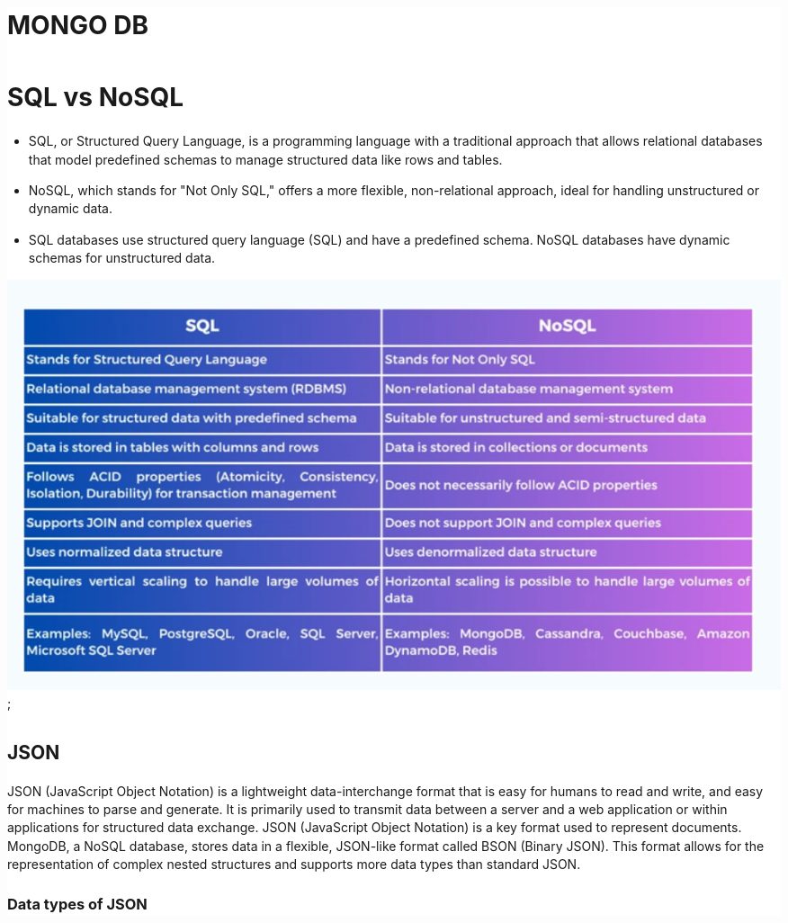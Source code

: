 # MONGO DB #

# SQL vs NoSQL #

* SQL, or Structured Query Language, is a programming language with a traditional approach that allows relational databases that model predefined schemas to manage structured data like rows and tables.

* NoSQL, which stands for "Not Only SQL," offers a more flexible, non-relational approach, ideal for handling unstructured or dynamic data.

* SQL databases use structured query language (SQL) and have a predefined schema. NoSQL databases have dynamic schemas for unstructured data.

![SQL vs NoSQL](./images/Sql-vs-noSql.png);

## JSON ##

JSON (JavaScript Object Notation) is a lightweight data-interchange format that is easy for humans to read and write, and easy for machines to parse and generate. It is primarily used to transmit data between a server and a web application or within applications for structured data exchange.
JSON (JavaScript Object Notation) is a key format used to represent documents. MongoDB, a NoSQL database, stores data in a flexible, JSON-like format called BSON (Binary JSON). This format allows for the representation of complex nested structures and supports more data types than standard JSON.

### Data types of JSON ###
